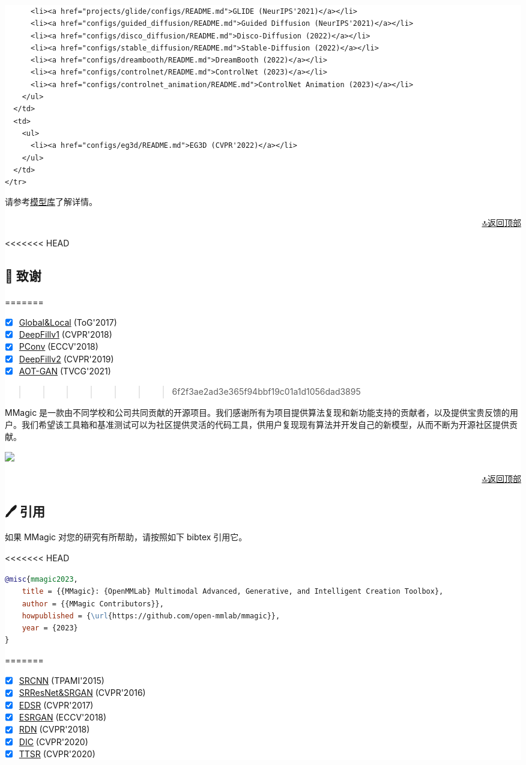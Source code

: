           <li><a href="projects/glide/configs/README.md">GLIDE (NeurIPS'2021)</a></li>
          <li><a href="configs/guided_diffusion/README.md">Guided Diffusion (NeurIPS'2021)</a></li>
          <li><a href="configs/disco_diffusion/README.md">Disco-Diffusion (2022)</a></li>
          <li><a href="configs/stable_diffusion/README.md">Stable-Diffusion (2022)</a></li>
          <li><a href="configs/dreambooth/README.md">DreamBooth (2022)</a></li>
          <li><a href="configs/controlnet/README.md">ControlNet (2023)</a></li>
          <li><a href="configs/controlnet_animation/README.md">ControlNet Animation (2023)</a></li>
        </ul>
      </td>
      <td>
        <ul>
          <li><a href="configs/eg3d/README.md">EG3D (CVPR'2022)</a></li>
        </ul>
      </td>
    </tr>
</td>
    </tr>
  </tbody>
</table>

请参考[模型库](https://mmagic.readthedocs.io/zh_CN/latest/model_zoo/overview.html)了解详情。

<p align="right"><a href="#top">🔝返回顶部</a></p>

<<<<<<< HEAD
## 🤝 致谢
=======
- [x] [Global&Local](configs/inpainting/global_local/README.md) (ToG'2017)
- [x] [DeepFillv1](configs/inpainting/deepfillv1/README.md) (CVPR'2018)
- [x] [PConv](configs/inpainting/partial_conv/README.md) (ECCV'2018)
- [x] [DeepFillv2](configs/inpainting/deepfillv2/README.md) (CVPR'2019)
- [x] [AOT-GAN](configs/inpainting/AOT-GAN/README.md) (TVCG'2021)
>>>>>>> 6f2f3ae2ad3e365f94bbf19c01a1d1056dad3895

MMagic 是一款由不同学校和公司共同贡献的开源项目。我们感谢所有为项目提供算法复现和新功能支持的贡献者，以及提供宝贵反馈的用户。我们希望该工具箱和基准测试可以为社区提供灵活的代码工具，供用户复现现有算法并开发自己的新模型，从而不断为开源社区提供贡献。

<a href="https://github.com/open-mmlab/mmagic/graphs/contributors">
  <img src="https://contrib.rocks/image?repo=open-mmlab/mmagic" />
</a>

<p align="right"><a href="#top">🔝返回顶部</a></p>

## 🖊️ 引用

如果 MMagic 对您的研究有所帮助，请按照如下 bibtex 引用它。

<<<<<<< HEAD
```bibtex
@misc{mmagic2023,
    title = {{MMagic}: {OpenMMLab} Multimodal Advanced, Generative, and Intelligent Creation Toolbox},
    author = {{MMagic Contributors}},
    howpublished = {\url{https://github.com/open-mmlab/mmagic}},
    year = {2023}
}
```
=======
- [x] [SRCNN](configs/restorers/srcnn/README.md) (TPAMI'2015)
- [x] [SRResNet&SRGAN](configs/restorers/srresnet_srgan/README.md) (CVPR'2016)
- [x] [EDSR](configs/restorers/edsr/README.md) (CVPR'2017)
- [x] [ESRGAN](configs/restorers/esrgan/README.md) (ECCV'2018)
- [x] [RDN](configs/restorers/rdn/README.md) (CVPR'2018)
- [x] [DIC](configs/restorers/dic/README.md) (CVPR'2020)
- [x] [TTSR](configs/restorers/ttsr/README.md) (CVPR'2020)
